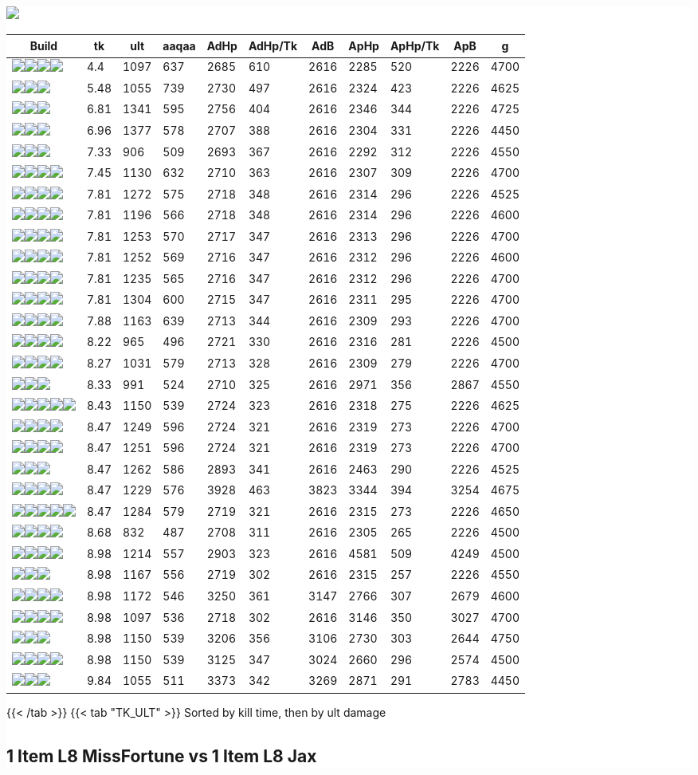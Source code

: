 ![](/StatMods/StatModsArmorIcon.png)





 Build |tk|ult|aaqaa|AdHp|AdHp/Tk|AdB|ApHp|ApHp/Tk|ApB|g
-|-|-|-|-|-|-|-|-|-|-
![](/item/6672.png)![](/item/1053.png)![](/item/1055.png)![](/item/1036.png)|4.4|1097|637|2685|610|2616|2285|520|2226|4700
![](/item/3153.png)![](/item/1055.png)![](/item/1037.png)|5.48|1055|739|2730|497|2616|2324|423|2226|4625
![](/item/3074.png)![](/item/1055.png)![](/item/1037.png)|6.81|1341|595|2756|404|2616|2346|344|2226|4725
![](/item/6691.png)![](/item/1053.png)![](/item/1055.png)|6.96|1377|578|2707|388|2616|2304|331|2226|4450
![](/item/3115.png)![](/item/1053.png)![](/item/1055.png)|7.33|906|509|2693|367|2616|2292|312|2226|4550
![](/item/3087.png)![](/item/1053.png)![](/item/1055.png)![](/item/1036.png)|7.45|1130|632|2710|363|2616|2307|309|2226|4700
![](/item/3179.png)![](/item/1053.png)![](/item/1055.png)![](/item/1037.png)|7.81|1272|575|2718|348|2616|2314|296|2226|4525
![](/item/3508.png)![](/item/1053.png)![](/item/1055.png)![](/item/1036.png)|7.81|1196|566|2718|348|2616|2314|296|2226|4600
![](/item/6696.png)![](/item/1053.png)![](/item/1055.png)![](/item/1036.png)|7.81|1253|570|2717|347|2616|2313|296|2226|4700
![](/item/3004.png)![](/item/1053.png)![](/item/1055.png)![](/item/1036.png)|7.81|1252|569|2716|347|2616|2312|296|2226|4600
![](/item/6693.png)![](/item/1053.png)![](/item/1055.png)![](/item/1036.png)|7.81|1235|565|2716|347|2616|2312|296|2226|4700
![](/item/6676.png)![](/item/1053.png)![](/item/1055.png)![](/item/1036.png)|7.81|1304|600|2715|347|2616|2311|295|2226|4700
![](/item/3095.png)![](/item/1053.png)![](/item/1055.png)![](/item/1036.png)|7.88|1163|639|2713|344|2616|2309|293|2226|4700
![](/item/3046.png)![](/item/1053.png)![](/item/1055.png)![](/item/1036.png)|8.22|965|496|2721|330|2616|2316|281|2226|4500
![](/item/3094.png)![](/item/1053.png)![](/item/1055.png)![](/item/1036.png)|8.27|1031|579|2713|328|2616|2309|279|2226|4700
![](/item/3091.png)![](/item/1053.png)![](/item/1055.png)|8.33|991|524|2710|325|2616|2971|356|2867|4550
![](/item/3006.png)![](/item/1053.png)![](/item/1055.png)![](/item/1038.png)![](/item/1037.png)|8.43|1150|539|2724|323|2616|2318|275|2226|4625
![](/item/3036.png)![](/item/1053.png)![](/item/1055.png)![](/item/1036.png)|8.47|1249|596|2724|321|2616|2319|273|2226|4700
![](/item/3033.png)![](/item/1053.png)![](/item/1055.png)![](/item/1036.png)|8.47|1251|596|2724|321|2616|2319|273|2226|4700
![](/item/3072.png)![](/item/1055.png)![](/item/1037.png)|8.47|1262|586|2893|341|2616|2463|290|2226|4525
![](/item/6673.png)![](/item/1055.png)![](/item/1037.png)![](/item/1036.png)|8.47|1229|576|3928|463|3823|3344|394|3254|4675
![](/item/6695.png)![](/item/1053.png)![](/item/1055.png)![](/item/1036.png)![](/item/1036.png)|8.47|1284|579|2719|321|2616|2315|273|2226|4650
![](/item/3085.png)![](/item/1053.png)![](/item/1055.png)![](/item/1036.png)|8.68|832|487|2708|311|2616|2305|265|2226|4500
![](/item/3156.png)![](/item/1053.png)![](/item/1055.png)![](/item/1036.png)|8.98|1214|557|2903|323|2616|4581|509|4249|4500
![](/item/6694.png)![](/item/1053.png)![](/item/1055.png)|8.98|1167|556|2719|302|2616|2315|257|2226|4550
![](/item/3814.png)![](/item/1053.png)![](/item/1055.png)![](/item/1036.png)|8.98|1172|546|3250|361|3147|2766|307|2679|4600
![](/item/3139.png)![](/item/1053.png)![](/item/1055.png)![](/item/1036.png)|8.98|1097|536|2718|302|2616|3146|350|3027|4700
![](/item/3161.png)![](/item/1053.png)![](/item/1055.png)|8.98|1150|539|3206|356|3106|2730|303|2644|4750
![](/item/6609.png)![](/item/1053.png)![](/item/1055.png)![](/item/1036.png)|8.98|1150|539|3125|347|3024|2660|296|2574|4500
![](/item/3071.png)![](/item/1053.png)![](/item/1055.png)|9.84|1055|511|3373|342|3269|2871|291|2783|4450
{{< /tab >}}
{{< tab "TK_ULT" >}}
Sorted by kill time, then by ult damage
## 1 Item L8 MissFortune vs 1 Item L8 Jax
